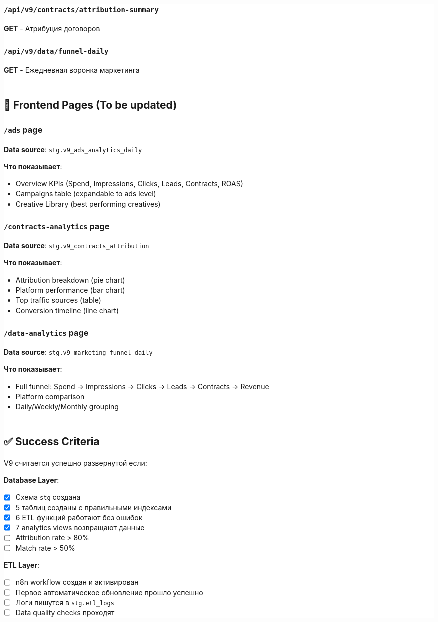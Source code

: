 ### `/api/v9/contracts/attribution-summary`
**GET** - Атрибуция договоров

### `/api/v9/data/funnel-daily`
**GET** - Ежедневная воронка маркетинга

---

## 🎨 Frontend Pages (To be updated)

### `/ads` page
**Data source**: `stg.v9_ads_analytics_daily`

**Что показывает**:
- Overview KPIs (Spend, Impressions, Clicks, Leads, Contracts, ROAS)
- Campaigns table (expandable to ads level)
- Creative Library (best performing creatives)

### `/contracts-analytics` page
**Data source**: `stg.v9_contracts_attribution`

**Что показывает**:
- Attribution breakdown (pie chart)
- Platform performance (bar chart)
- Top traffic sources (table)
- Conversion timeline (line chart)

### `/data-analytics` page
**Data source**: `stg.v9_marketing_funnel_daily`

**Что показывает**:
- Full funnel: Spend → Impressions → Clicks → Leads → Contracts → Revenue
- Platform comparison
- Daily/Weekly/Monthly grouping

---

## ✅ Success Criteria

V9 считается успешно развернутой если:

**Database Layer**:
- [x] Схема `stg` создана
- [x] 5 таблиц созданы с правильными индексами
- [x] 6 ETL функций работают без ошибок
- [x] 7 analytics views возвращают данные
- [ ] Attribution rate > 80%
- [ ] Match rate > 50%

**ETL Layer**:
- [ ] n8n workflow создан и активирован
- [ ] Первое автоматическое обновление прошло успешно
- [ ] Логи пишутся в `stg.etl_logs`
- [ ] Data quality checks проходят
